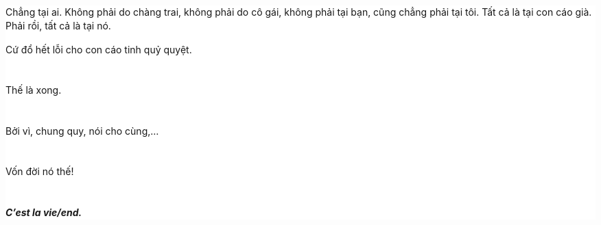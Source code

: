 #
#
#

Chẳng tại ai. Không phải do chàng trai, không phải do cô gái, không phải tại bạn, cũng chẳng phải tại tôi. Tất cả là tại con cáo già. Phải rồi, tất cả là tại nó.


Cứ đổ hết lỗi cho con cáo tinh quỷ quyệt.

#
#
#

Thế là xong.

#
#
#

Bởi vì, chung quy, nói cho cùng,…

#
#
#

Vốn đời nó thế!


#
#
#



_**C’est la vie/end.**_


